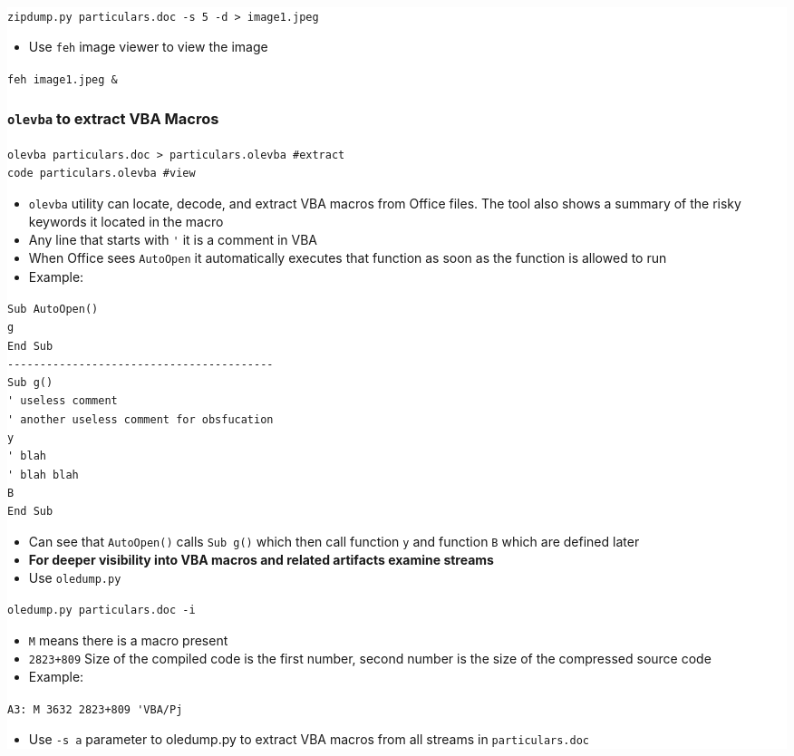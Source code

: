 ```
zipdump.py particulars.doc -s 5 -d > image1.jpeg
```

* Use `feh` image viewer to view the image

```
feh image1.jpeg &
```

### `olevba` to extract VBA Macros

```
olevba particulars.doc > particulars.olevba #extract
code particulars.olevba #view
```

* `olevba` utility can locate, decode, and extract VBA macros from Office files. The tool also shows a summary of the risky keywords it located in the macro
* Any line that starts with `'` it is a comment in VBA
* When Office sees `AutoOpen` it automatically executes that function as soon as the function is allowed to run
* Example:

```
Sub AutoOpen()
g
End Sub 
-----------------------------------------
Sub g()
' useless comment 
' another useless comment for obsfucation 
y
' blah
' blah blah 
B
End Sub
```

* Can see that `AutoOpen()` calls `Sub g()` which then call function `y` and function `B` which are defined later
* **For deeper visibility into VBA macros and related artifacts examine streams**
* Use `oledump.py`

```
oledump.py particulars.doc -i
```

* `M` means there is a macro present
* `2823+809` Size of the compiled code is the first number, second number is the size of the compressed source code
* Example:

```
A3: M 3632 2823+809 'VBA/Pj
```

* Use `-s a` parameter to oledump.py to extract VBA macros from all streams in `particulars.doc`

